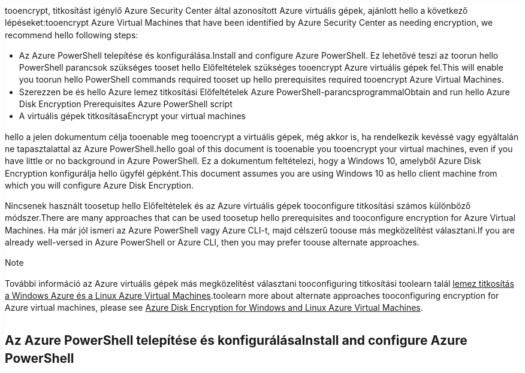 <span data-ttu-id="41b6b-109">tooencrypt, titkosítást igénylő Azure Security Center által azonosított Azure virtuális gépek, ajánlott hello a következő lépéseket:</span><span class="sxs-lookup"><span data-stu-id="41b6b-109">tooencrypt Azure Virtual Machines that have been identified by Azure Security Center as needing encryption, we recommend hello following steps:</span></span>

* <span data-ttu-id="41b6b-110">Az Azure PowerShell telepítése és konfigurálása.</span><span class="sxs-lookup"><span data-stu-id="41b6b-110">Install and configure Azure PowerShell.</span></span> <span data-ttu-id="41b6b-111">Ez lehetővé teszi az toorun hello PowerShell parancsok szükséges tooset hello Előfeltételek szükséges tooencrypt Azure virtuális gépek fel.</span><span class="sxs-lookup"><span data-stu-id="41b6b-111">This will enable you toorun hello PowerShell commands required tooset up hello prerequisites required tooencrypt Azure Virtual Machines.</span></span>
* <span data-ttu-id="41b6b-112">Szerezzen be és hello Azure lemez titkosítási Előfeltételek Azure PowerShell-parancsprogrammal</span><span class="sxs-lookup"><span data-stu-id="41b6b-112">Obtain and run hello Azure Disk Encryption Prerequisites Azure PowerShell script</span></span>
* <span data-ttu-id="41b6b-113">A virtuális gépek titkosítása</span><span class="sxs-lookup"><span data-stu-id="41b6b-113">Encrypt your virtual machines</span></span>

<span data-ttu-id="41b6b-114">hello a jelen dokumentum célja tooenable meg tooencrypt a virtuális gépek, még akkor is, ha rendelkezik kevéssé vagy egyáltalán ne tapasztalattal az Azure PowerShell.</span><span class="sxs-lookup"><span data-stu-id="41b6b-114">hello goal of this document is tooenable you tooencrypt your virtual machines, even if you have little or no background in Azure PowerShell.</span></span>
<span data-ttu-id="41b6b-115">Ez a dokumentum feltételezi, hogy a Windows 10, amelyből Azure Disk Encryption konfigurálja hello ügyfél gépként.</span><span class="sxs-lookup"><span data-stu-id="41b6b-115">This document assumes you are using Windows 10 as hello client machine from which you will configure Azure Disk Encryption.</span></span>

<span data-ttu-id="41b6b-116">Nincsenek használt toosetup hello Előfeltételek és az Azure virtuális gépek tooconfigure titkosítási számos különböző módszer.</span><span class="sxs-lookup"><span data-stu-id="41b6b-116">There are many approaches that can be used toosetup hello prerequisites and tooconfigure encryption for Azure Virtual Machines.</span></span> <span data-ttu-id="41b6b-117">Ha már jól ismeri az Azure PowerShell vagy Azure CLI-t, majd célszerű toouse más megközelítést választani.</span><span class="sxs-lookup"><span data-stu-id="41b6b-117">If you are already well-versed in Azure PowerShell or Azure CLI, then you may prefer toouse alternate approaches.</span></span>

> [!NOTE]
> <span data-ttu-id="41b6b-118">További információ az Azure virtuális gépek más megközelítést választani tooconfiguring titkosítási toolearn talál [lemez titkosítás a Windows Azure és a Linux Azure Virtual Machines](https://gallery.technet.microsoft.com/Azure-Disk-Encryption-for-a0018eb0).</span><span class="sxs-lookup"><span data-stu-id="41b6b-118">toolearn more about alternate approaches tooconfiguring encryption for Azure virtual machines, please see [Azure Disk Encryption for Windows and Linux Azure Virtual Machines](https://gallery.technet.microsoft.com/Azure-Disk-Encryption-for-a0018eb0).</span></span>
>
>

## <a name="install-and-configure-azure-powershell"></a><span data-ttu-id="41b6b-119">Az Azure PowerShell telepítése és konfigurálása</span><span class="sxs-lookup"><span data-stu-id="41b6b-119">Install and configure Azure PowerShell</span></span>